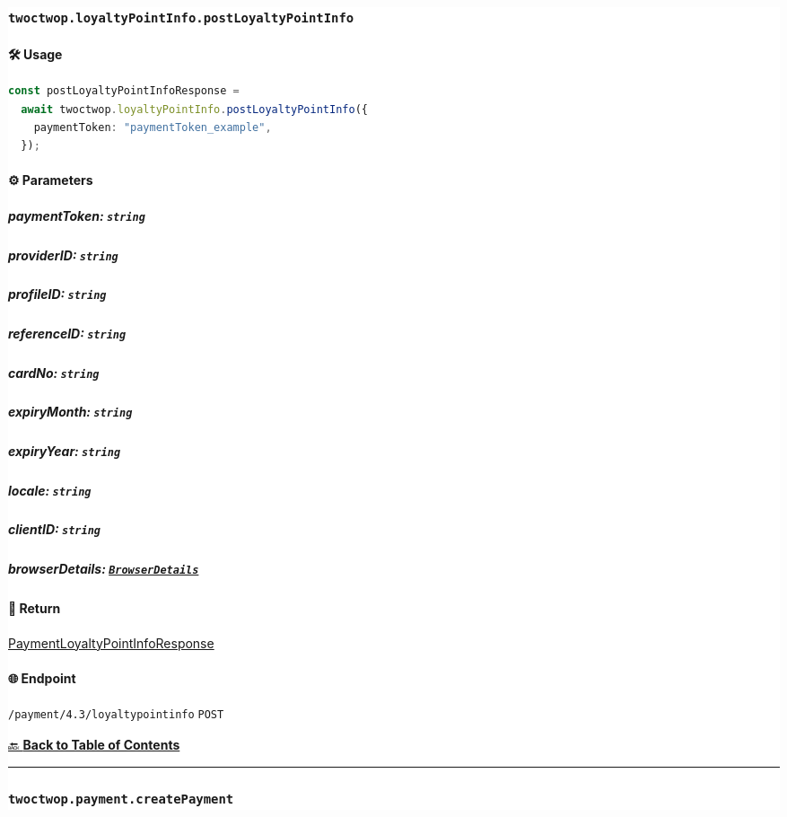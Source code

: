 

### `twoctwop.loyaltyPointInfo.postLoyaltyPointInfo`<a id="twoctwoployaltypointinfopostloyaltypointinfo"></a>



#### 🛠️ Usage<a id="🛠️-usage"></a>

```typescript
const postLoyaltyPointInfoResponse =
  await twoctwop.loyaltyPointInfo.postLoyaltyPointInfo({
    paymentToken: "paymentToken_example",
  });
```

#### ⚙️ Parameters<a id="⚙️-parameters"></a>

##### paymentToken: `string`<a id="paymenttoken-string"></a>

##### providerID: `string`<a id="providerid-string"></a>

##### profileID: `string`<a id="profileid-string"></a>

##### referenceID: `string`<a id="referenceid-string"></a>

##### cardNo: `string`<a id="cardno-string"></a>

##### expiryMonth: `string`<a id="expirymonth-string"></a>

##### expiryYear: `string`<a id="expiryyear-string"></a>

##### locale: `string`<a id="locale-string"></a>

##### clientID: `string`<a id="clientid-string"></a>

##### browserDetails: [`BrowserDetails`](./models/browser-details.ts)<a id="browserdetails-browserdetailsmodelsbrowser-detailsts"></a>

#### 🔄 Return<a id="🔄-return"></a>

[PaymentLoyaltyPointInfoResponse](./models/payment-loyalty-point-info-response.ts)

#### 🌐 Endpoint<a id="🌐-endpoint"></a>

`/payment/4.3/loyaltypointinfo` `POST`

[🔙 **Back to Table of Contents**](#table-of-contents)

---


### `twoctwop.payment.createPayment`<a id="twoctwoppaymentcreatepayment"></a>
